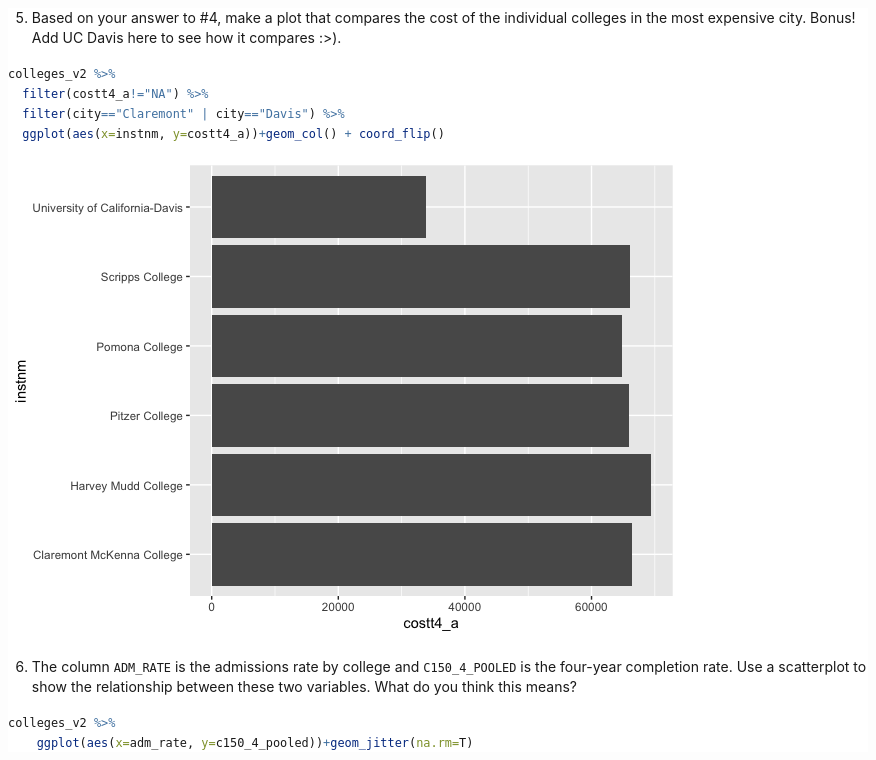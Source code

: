 5. Based on your answer to #4, make a plot that compares the cost of the individual colleges in the most expensive city. Bonus! Add UC Davis here to see how it compares :>).

```r
colleges_v2 %>% 
  filter(costt4_a!="NA") %>% 
  filter(city=="Claremont" | city=="Davis") %>% 
  ggplot(aes(x=instnm, y=costt4_a))+geom_col() + coord_flip()
```

![](lab9_hw_files/figure-html/unnamed-chunk-10-1.png)

6. The column `ADM_RATE` is the admissions rate by college and `C150_4_POOLED` is the four-year completion rate. Use a scatterplot to show the relationship between these two variables. What do you think this means?

```r
colleges_v2 %>% 
    ggplot(aes(x=adm_rate, y=c150_4_pooled))+geom_jitter(na.rm=T)
```
